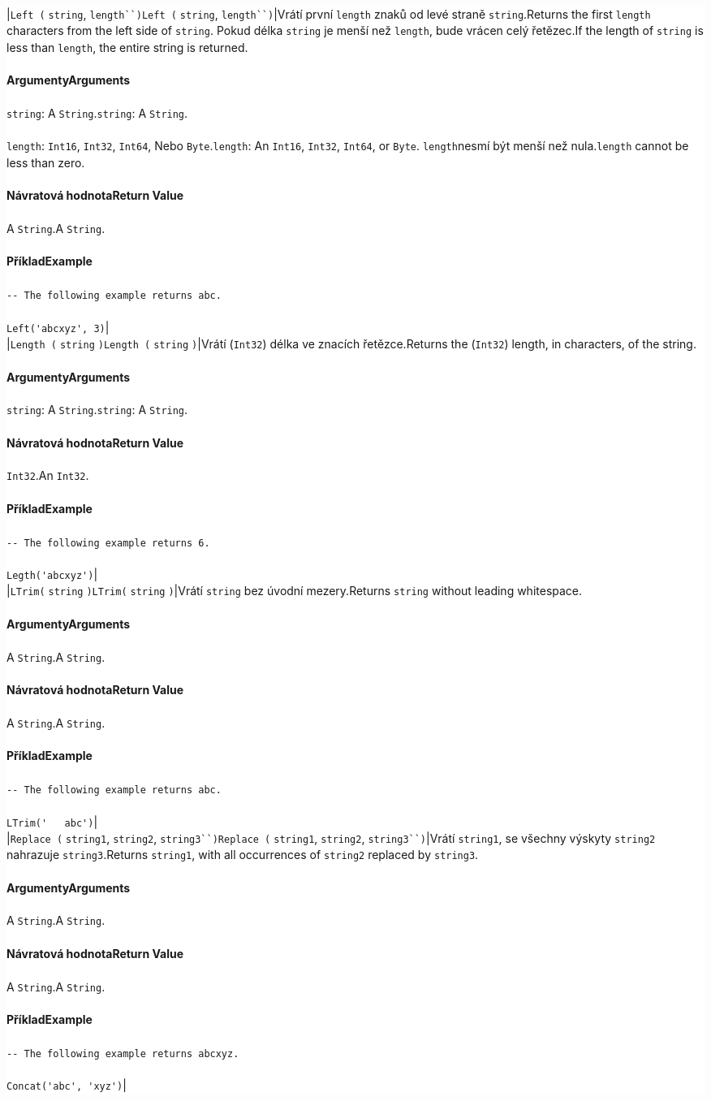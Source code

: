 |<span data-ttu-id="a2b7a-146">`Left (` `string`, `length``)`</span><span class="sxs-lookup"><span data-stu-id="a2b7a-146">`Left (` `string`, `length``)`</span></span>|<span data-ttu-id="a2b7a-147">Vrátí první `length` znaků od levé straně `string`.</span><span class="sxs-lookup"><span data-stu-id="a2b7a-147">Returns the first `length` characters from the left side of `string`.</span></span> <span data-ttu-id="a2b7a-148">Pokud délka `string` je menší než `length`, bude vrácen celý řetězec.</span><span class="sxs-lookup"><span data-stu-id="a2b7a-148">If the length of `string` is less than `length`, the entire string is returned.</span></span><br /><br /> <span data-ttu-id="a2b7a-149">**Argumenty**</span><span class="sxs-lookup"><span data-stu-id="a2b7a-149">**Arguments**</span></span><br /><br /> <span data-ttu-id="a2b7a-150">`string`: A `String`.</span><span class="sxs-lookup"><span data-stu-id="a2b7a-150">`string`: A `String`.</span></span><br /><br /> <span data-ttu-id="a2b7a-151">`length`: `Int16`, `Int32`, `Int64`, Nebo `Byte`.</span><span class="sxs-lookup"><span data-stu-id="a2b7a-151">`length`: An `Int16`, `Int32`, `Int64`, or `Byte`.</span></span> <span data-ttu-id="a2b7a-152">`length`nesmí být menší než nula.</span><span class="sxs-lookup"><span data-stu-id="a2b7a-152">`length` cannot be less than zero.</span></span><br /><br /> <span data-ttu-id="a2b7a-153">**Návratová hodnota**</span><span class="sxs-lookup"><span data-stu-id="a2b7a-153">**Return Value**</span></span><br /><br /> <span data-ttu-id="a2b7a-154">A `String`.</span><span class="sxs-lookup"><span data-stu-id="a2b7a-154">A `String`.</span></span><br /><br /> <span data-ttu-id="a2b7a-155">**Příklad**</span><span class="sxs-lookup"><span data-stu-id="a2b7a-155">**Example**</span></span><br /><br /> `-- The following example returns abc.`<br /><br /> `Left('abcxyz', 3)`|  
|<span data-ttu-id="a2b7a-156">`Length (` `string` `)`</span><span class="sxs-lookup"><span data-stu-id="a2b7a-156">`Length (` `string` `)`</span></span>|<span data-ttu-id="a2b7a-157">Vrátí (`Int32`) délka ve znacích řetězce.</span><span class="sxs-lookup"><span data-stu-id="a2b7a-157">Returns the (`Int32`) length, in characters, of the string.</span></span><br /><br /> <span data-ttu-id="a2b7a-158">**Argumenty**</span><span class="sxs-lookup"><span data-stu-id="a2b7a-158">**Arguments**</span></span><br /><br /> <span data-ttu-id="a2b7a-159">`string`: A `String`.</span><span class="sxs-lookup"><span data-stu-id="a2b7a-159">`string`: A `String`.</span></span><br /><br /> <span data-ttu-id="a2b7a-160">**Návratová hodnota**</span><span class="sxs-lookup"><span data-stu-id="a2b7a-160">**Return Value**</span></span><br /><br /> <span data-ttu-id="a2b7a-161">`Int32`.</span><span class="sxs-lookup"><span data-stu-id="a2b7a-161">An `Int32`.</span></span><br /><br /> <span data-ttu-id="a2b7a-162">**Příklad**</span><span class="sxs-lookup"><span data-stu-id="a2b7a-162">**Example**</span></span><br /><br /> `-- The following example returns 6.`<br /><br /> `Legth('abcxyz')`|  
|<span data-ttu-id="a2b7a-163">`LTrim(` `string` `)`</span><span class="sxs-lookup"><span data-stu-id="a2b7a-163">`LTrim(` `string` `)`</span></span>|<span data-ttu-id="a2b7a-164">Vrátí `string` bez úvodní mezery.</span><span class="sxs-lookup"><span data-stu-id="a2b7a-164">Returns `string` without leading whitespace.</span></span><br /><br /> <span data-ttu-id="a2b7a-165">**Argumenty**</span><span class="sxs-lookup"><span data-stu-id="a2b7a-165">**Arguments**</span></span><br /><br /> <span data-ttu-id="a2b7a-166">A `String`.</span><span class="sxs-lookup"><span data-stu-id="a2b7a-166">A `String`.</span></span><br /><br /> <span data-ttu-id="a2b7a-167">**Návratová hodnota**</span><span class="sxs-lookup"><span data-stu-id="a2b7a-167">**Return Value**</span></span><br /><br /> <span data-ttu-id="a2b7a-168">A `String`.</span><span class="sxs-lookup"><span data-stu-id="a2b7a-168">A `String`.</span></span><br /><br /> <span data-ttu-id="a2b7a-169">**Příklad**</span><span class="sxs-lookup"><span data-stu-id="a2b7a-169">**Example**</span></span><br /><br /> `-- The following example returns abc.`<br /><br /> `LTrim('   abc')`|  
|<span data-ttu-id="a2b7a-170">`Replace (` `string1`, `string2`, `string3``)`</span><span class="sxs-lookup"><span data-stu-id="a2b7a-170">`Replace (` `string1`, `string2`, `string3``)`</span></span>|<span data-ttu-id="a2b7a-171">Vrátí `string1`, se všechny výskyty `string2` nahrazuje `string3`.</span><span class="sxs-lookup"><span data-stu-id="a2b7a-171">Returns `string1`, with all occurrences of `string2` replaced by `string3`.</span></span><br /><br /> <span data-ttu-id="a2b7a-172">**Argumenty**</span><span class="sxs-lookup"><span data-stu-id="a2b7a-172">**Arguments**</span></span><br /><br /> <span data-ttu-id="a2b7a-173">A `String`.</span><span class="sxs-lookup"><span data-stu-id="a2b7a-173">A `String`.</span></span><br /><br /> <span data-ttu-id="a2b7a-174">**Návratová hodnota**</span><span class="sxs-lookup"><span data-stu-id="a2b7a-174">**Return Value**</span></span><br /><br /> <span data-ttu-id="a2b7a-175">A `String`.</span><span class="sxs-lookup"><span data-stu-id="a2b7a-175">A `String`.</span></span><br /><br /> <span data-ttu-id="a2b7a-176">**Příklad**</span><span class="sxs-lookup"><span data-stu-id="a2b7a-176">**Example**</span></span><br /><br /> `-- The following example returns abcxyz.`<br /><br /> `Concat('abc', 'xyz')`|  